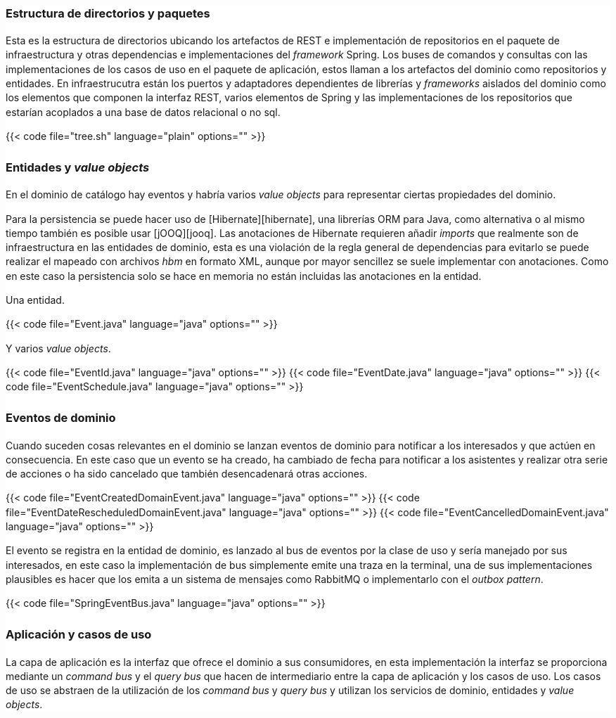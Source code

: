 ### Estructura de directorios y paquetes

Esta es la estructura de directorios ubicando los artefactos de REST e implementación de repositorios en el paquete de infraestructura y otras dependencias e implementaciones del _framework_ Spring. Los buses de comandos y consultas con las implementaciones de los casos de uso en el paquete de aplicación, estos llaman a los artefactos del dominio como repositorios y entidades. En infraestrucutra están los puertos y adaptadores dependientes de librerías y _frameworks_ aislados del dominio como los elementos que componen la interfaz REST, varios elementos de Spring y las implementaciones de los repositorios que estarían acoplados a una base de datos relacional o no sql.

{{< code file="tree.sh" language="plain" options="" >}}

### Entidades y _value objects_

En el dominio de catálogo hay eventos y habría varios _value objects_ para representar ciertas propiedades del dominio.

Para la persistencia se puede hacer uso de [Hibernate][hibernate], una librerías ORM para Java, como alternativa o al mismo tiempo también es posible usar [jOOQ][jooq]. Las anotaciones de Hibernate requieren añadir _imports_ que realmente son de infraestructura en las entidades de dominio, esta es una violación de la regla general de dependencias para evitarlo se puede realizar el mapeado con archivos _hbm_ en formato XML, aunque por mayor sencillez se suele implementar con anotaciones. Como en este caso la persistencia solo se hace en memoria no están incluidas las anotaciones en la entidad.

Una entidad.

{{< code file="Event.java" language="java" options="" >}}

Y varios _value objects_.

{{< code file="EventId.java" language="java" options="" >}}
{{< code file="EventDate.java" language="java" options="" >}}
{{< code file="EventSchedule.java" language="java" options="" >}}

### Eventos de dominio

Cuando suceden cosas relevantes en el dominio se lanzan eventos de dominio para notificar a los interesados y que actúen en consecuencia. En este caso que un evento se ha creado, ha cambiado de fecha para notificar a los asistentes y realizar otra serie de acciones o ha sido cancelado que también desencadenará otras acciones.

{{< code file="EventCreatedDomainEvent.java" language="java" options="" >}}
{{< code file="EventDateRescheduledDomainEvent.java" language="java" options="" >}}
{{< code file="EventCancelledDomainEvent.java" language="java" options="" >}}

El evento se registra en la entidad de dominio, es lanzado al bus de eventos por la clase de uso y sería manejado por sus interesados, en este caso la implementación de bus simplemente emite una traza en la terminal, una de sus implementaciones plausibles es hacer que los emita a un sistema de mensajes como RabbitMQ o implementarlo con el _outbox pattern_.

{{< code file="SpringEventBus.java" language="java" options="" >}}

### Aplicación y casos de uso

La capa de aplicación es la interfaz que ofrece el dominio a sus consumidores, en esta implementación la interfaz se proporciona mediante un _command bus_ y el _query bus_ que hacen de intermediario entre la capa de aplicación y los casos de uso. Los casos de uso se abstraen de la utilización de los _command bus_ y _query bus_ y utilizan los servicios de dominio, entidades y _value objects_.

